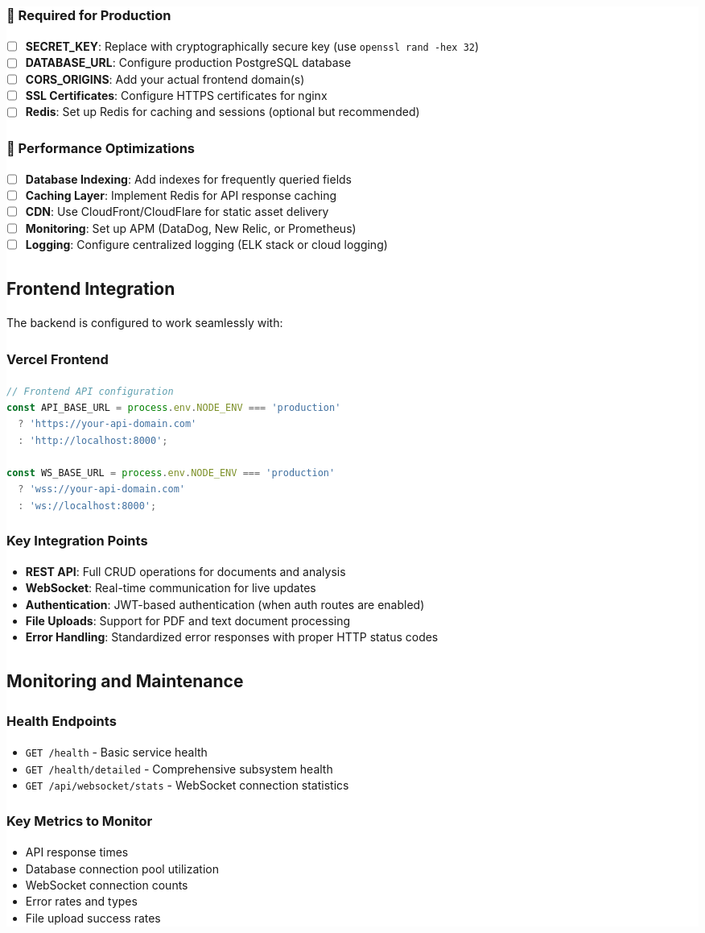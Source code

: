### 🔧 Required for Production
- [ ] **SECRET_KEY**: Replace with cryptographically secure key (use `openssl rand -hex 32`)
- [ ] **DATABASE_URL**: Configure production PostgreSQL database
- [ ] **CORS_ORIGINS**: Add your actual frontend domain(s)
- [ ] **SSL Certificates**: Configure HTTPS certificates for nginx
- [ ] **Redis**: Set up Redis for caching and sessions (optional but recommended)

### 🚀 Performance Optimizations
- [ ] **Database Indexing**: Add indexes for frequently queried fields
- [ ] **Caching Layer**: Implement Redis for API response caching
- [ ] **CDN**: Use CloudFront/CloudFlare for static asset delivery
- [ ] **Monitoring**: Set up APM (DataDog, New Relic, or Prometheus)
- [ ] **Logging**: Configure centralized logging (ELK stack or cloud logging)

## Frontend Integration

The backend is configured to work seamlessly with:

### Vercel Frontend
```javascript
// Frontend API configuration
const API_BASE_URL = process.env.NODE_ENV === 'production' 
  ? 'https://your-api-domain.com'
  : 'http://localhost:8000';

const WS_BASE_URL = process.env.NODE_ENV === 'production'
  ? 'wss://your-api-domain.com'
  : 'ws://localhost:8000';
```

### Key Integration Points
- **REST API**: Full CRUD operations for documents and analysis
- **WebSocket**: Real-time communication for live updates
- **Authentication**: JWT-based authentication (when auth routes are enabled)
- **File Uploads**: Support for PDF and text document processing
- **Error Handling**: Standardized error responses with proper HTTP status codes

## Monitoring and Maintenance

### Health Endpoints
- `GET /health` - Basic service health
- `GET /health/detailed` - Comprehensive subsystem health
- `GET /api/websocket/stats` - WebSocket connection statistics

### Key Metrics to Monitor
- API response times
- Database connection pool utilization
- WebSocket connection counts
- Error rates and types
- File upload success rates

